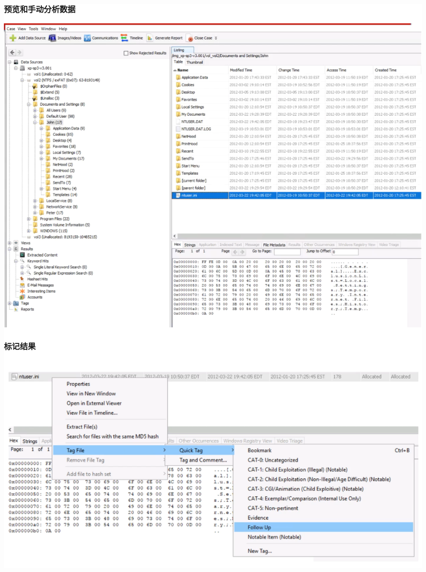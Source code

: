 ### 预览和手动分析数据

![image-20200411203626303](assets/AutoPSY官方8小时入门笔记.assets/image-20200411203626303.png)

### 标记结果

![image-20200411203712472](assets/AutoPSY官方8小时入门笔记.assets/image-20200411203712472.png)
